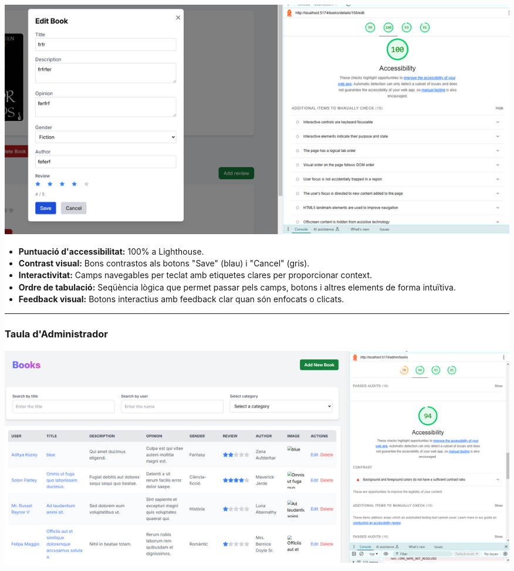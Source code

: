 ![Formulari](./imatges-documentacio/book.png)

- **Puntuació d'accessibilitat:** 100% a Lighthouse.
- **Contrast visual:** Bons contrastos als botons "Save" (blau) i "Cancel" (gris).
- **Interactivitat:** Camps navegables per teclat amb etiquetes clares per proporcionar context.
- **Ordre de tabulació:** Seqüència lògica que permet passar pels camps, botons i altres elements de forma intuïtiva.
- **Feedback visual:** Botons interactius amb feedback clar quan són enfocats o clicats.

---

### Taula d'Administrador

![Taula Admin](./imatges-documentacio/tableadmin.png)
